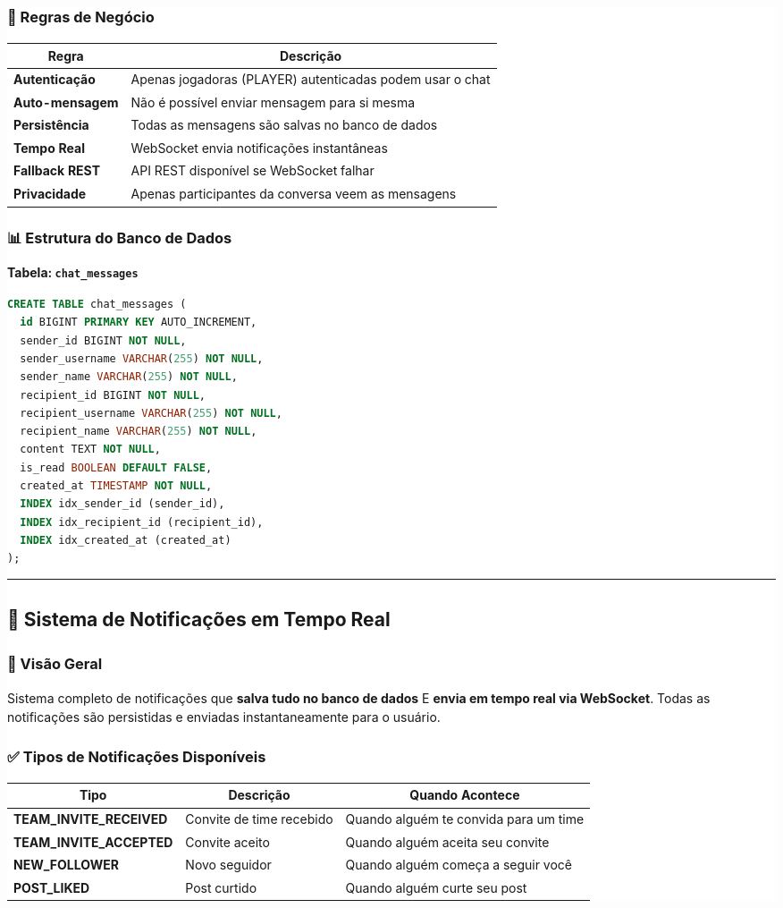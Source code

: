### 🔐 Regras de Negócio

| Regra | Descrição |
|-------|-----------|
| **Autenticação** | Apenas jogadoras (PLAYER) autenticadas podem usar o chat |
| **Auto-mensagem** | Não é possível enviar mensagem para si mesma |
| **Persistência** | Todas as mensagens são salvas no banco de dados |
| **Tempo Real** | WebSocket envia notificações instantâneas |
| **Fallback REST** | API REST disponível se WebSocket falhar |
| **Privacidade** | Apenas participantes da conversa veem as mensagens |

### 📊 Estrutura do Banco de Dados

**Tabela: `chat_messages`**
```sql
CREATE TABLE chat_messages (
  id BIGINT PRIMARY KEY AUTO_INCREMENT,
  sender_id BIGINT NOT NULL,
  sender_username VARCHAR(255) NOT NULL,
  sender_name VARCHAR(255) NOT NULL,
  recipient_id BIGINT NOT NULL,
  recipient_username VARCHAR(255) NOT NULL,
  recipient_name VARCHAR(255) NOT NULL,
  content TEXT NOT NULL,
  is_read BOOLEAN DEFAULT FALSE,
  created_at TIMESTAMP NOT NULL,
  INDEX idx_sender_id (sender_id),
  INDEX idx_recipient_id (recipient_id),
  INDEX idx_created_at (created_at)
);
```

---

## 🔔 Sistema de Notificações em Tempo Real

### 🎯 Visão Geral

Sistema completo de notificações que **salva tudo no banco de dados** E **envia em tempo real via WebSocket**. Todas as notificações são persistidas e enviadas instantaneamente para o usuário.

### ✅ Tipos de Notificações Disponíveis

| Tipo | Descrição | Quando Acontece |
|------|-----------|-----------------|
| **TEAM_INVITE_RECEIVED** | Convite de time recebido | Quando alguém te convida para um time |
| **TEAM_INVITE_ACCEPTED** | Convite aceito | Quando alguém aceita seu convite |
| **NEW_FOLLOWER** | Novo seguidor | Quando alguém começa a seguir você |
| **POST_LIKED** | Post curtido | Quando alguém curte seu post |
